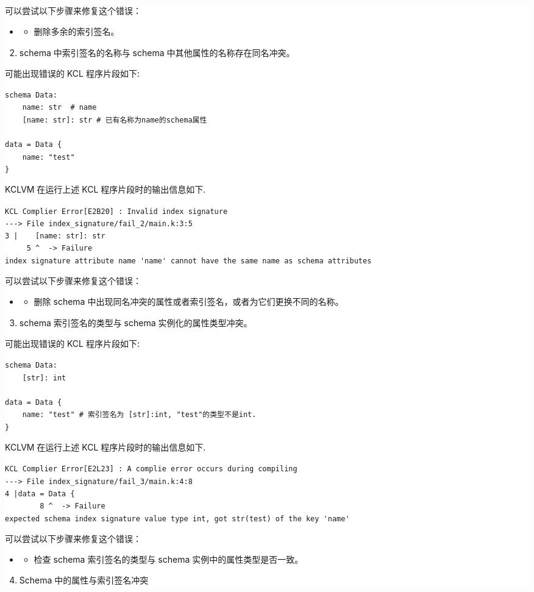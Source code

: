 可以尝试以下步骤来修复这个错误：

- - 删除多余的索引签名。

2. schema 中索引签名的名称与 schema 中其他属性的名称存在同名冲突。

可能出现错误的 KCL 程序片段如下:

```
schema Data:
    name: str  # name
    [name: str]: str # 已有名称为name的schema属性

data = Data {
    name: "test"
}
```

KCLVM 在运行上述 KCL 程序片段时的输出信息如下.

```
KCL Complier Error[E2B20] : Invalid index signature
---> File index_signature/fail_2/main.k:3:5
3 |    [name: str]: str
     5 ^  -> Failure
index signature attribute name 'name' cannot have the same name as schema attributes
```

可以尝试以下步骤来修复这个错误：

- - 删除 schema 中出现同名冲突的属性或者索引签名，或者为它们更换不同的名称。

3. schema 索引签名的类型与 schema 实例化的属性类型冲突。

可能出现错误的 KCL 程序片段如下:

```
schema Data:
    [str]: int

data = Data {
    name: "test" # 索引签名为 [str]:int, "test"的类型不是int.
}
```

KCLVM 在运行上述 KCL 程序片段时的输出信息如下.

```
KCL Complier Error[E2L23] : A complie error occurs during compiling
---> File index_signature/fail_3/main.k:4:8
4 |data = Data {
        8 ^  -> Failure
expected schema index signature value type int, got str(test) of the key 'name'
```

可以尝试以下步骤来修复这个错误：

- - 检查 schema 索引签名的类型与 schema 实例中的属性类型是否一致。

4. Schema 中的属性与索引签名冲突
